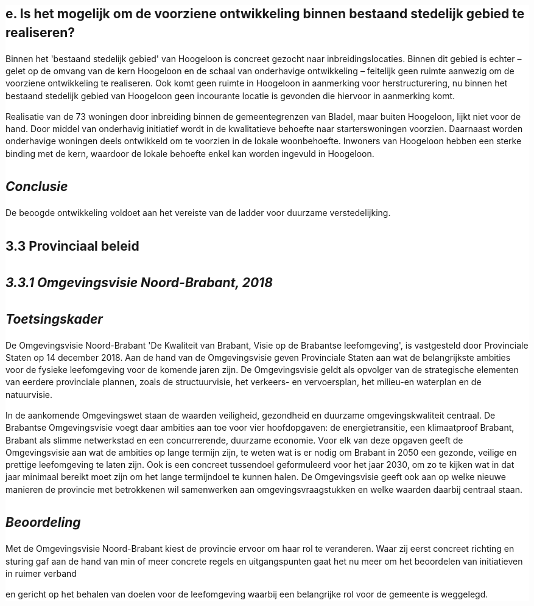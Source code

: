 ## e. Is het mogelijk om de voorziene ontwikkeling binnen bestaand stedelijk gebied te realiseren?

Binnen het 'bestaand stedelijk gebied' van Hoogeloon is concreet gezocht naar inbreidingslocaties. Binnen dit gebied is echter – gelet op de omvang van de kern Hoogeloon en de schaal van onderhavige ontwikkeling – feitelijk geen ruimte aanwezig om de voorziene ontwikkeling te realiseren. Ook komt geen ruimte in Hoogeloon in aanmerking voor herstructurering, nu binnen het bestaand stedelijk gebied van Hoogeloon geen incourante locatie is gevonden die hiervoor in aanmerking komt.

Realisatie van de 73 woningen door inbreiding binnen de gemeentegrenzen van Bladel, maar buiten Hoogeloon, lijkt niet voor de hand. Door middel van onderhavig initiatief wordt in de kwalitatieve behoefte naar starterswoningen voorzien. Daarnaast worden onderhavige woningen deels ontwikkeld om te voorzien in de lokale woonbehoefte. Inwoners van Hoogeloon hebben een sterke binding met de kern, waardoor de lokale behoefte enkel kan worden ingevuld in Hoogeloon.

## *Conclusie*

De beoogde ontwikkeling voldoet aan het vereiste van de ladder voor duurzame verstedelijking.

## <span id="page-21-0"></span>**3.3 Provinciaal beleid**

## *3.3.1 Omgevingsvisie Noord-Brabant, 2018*

## *Toetsingskader*

De Omgevingsvisie Noord-Brabant 'De Kwaliteit van Brabant, Visie op de Brabantse leefomgeving', is vastgesteld door Provinciale Staten op 14 december 2018. Aan de hand van de Omgevingsvisie geven Provinciale Staten aan wat de belangrijkste ambities voor de fysieke leefomgeving voor de komende jaren zijn. De Omgevingsvisie geldt als opvolger van de strategische elementen van eerdere provinciale plannen, zoals de structuurvisie, het verkeers- en vervoersplan, het milieu-en waterplan en de natuurvisie.

In de aankomende Omgevingswet staan de waarden veiligheid, gezondheid en duurzame omgevingskwaliteit centraal. De Brabantse Omgevingsvisie voegt daar ambities aan toe voor vier hoofdopgaven: de energietransitie, een klimaatproof Brabant, Brabant als slimme netwerkstad en een concurrerende, duurzame economie. Voor elk van deze opgaven geeft de Omgevingsvisie aan wat de ambities op lange termijn zijn, te weten wat is er nodig om Brabant in 2050 een gezonde, veilige en prettige leefomgeving te laten zijn. Ook is een concreet tussendoel geformuleerd voor het jaar 2030, om zo te kijken wat in dat jaar minimaal bereikt moet zijn om het lange termijndoel te kunnen halen. De Omgevingsvisie geeft ook aan op welke nieuwe manieren de provincie met betrokkenen wil samenwerken aan omgevingsvraagstukken en welke waarden daarbij centraal staan.

## *Beoordeling*

Met de Omgevingsvisie Noord-Brabant kiest de provincie ervoor om haar rol te veranderen. Waar zij eerst concreet richting en sturing gaf aan de hand van min of meer concrete regels en uitgangspunten gaat het nu meer om het beoordelen van initiatieven in ruimer verband

en gericht op het behalen van doelen voor de leefomgeving waarbij een belangrijke rol voor de gemeente is weggelegd.
